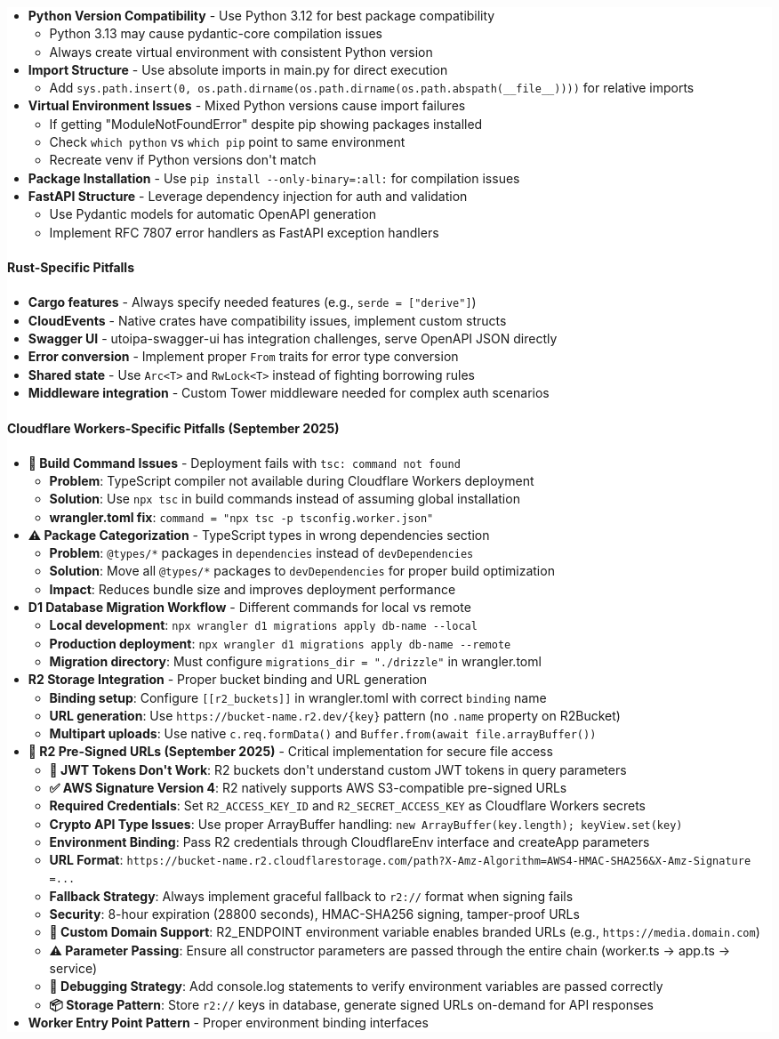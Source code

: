 - **Python Version Compatibility** - Use Python 3.12 for best package compatibility
  - Python 3.13 may cause pydantic-core compilation issues
  - Always create virtual environment with consistent Python version
- **Import Structure** - Use absolute imports in main.py for direct execution
  - Add `sys.path.insert(0, os.path.dirname(os.path.dirname(os.path.abspath(__file__))))` for relative imports
- **Virtual Environment Issues** - Mixed Python versions cause import failures
  - If getting "ModuleNotFoundError" despite pip showing packages installed
  - Check `which python` vs `which pip` point to same environment
  - Recreate venv if Python versions don't match
- **Package Installation** - Use `pip install --only-binary=:all:` for compilation issues
- **FastAPI Structure** - Leverage dependency injection for auth and validation
  - Use Pydantic models for automatic OpenAPI generation
  - Implement RFC 7807 error handlers as FastAPI exception handlers

#### Rust-Specific Pitfalls

- **Cargo features** - Always specify needed features (e.g., `serde = ["derive"]`)
- **CloudEvents** - Native crates have compatibility issues, implement custom structs
- **Swagger UI** - utoipa-swagger-ui has integration challenges, serve OpenAPI JSON directly
- **Error conversion** - Implement proper `From` traits for error type conversion
- **Shared state** - Use `Arc<T>` and `RwLock<T>` instead of fighting borrowing rules
- **Middleware integration** - Custom Tower middleware needed for complex auth scenarios

#### Cloudflare Workers-Specific Pitfalls (September 2025)

- **🚨 Build Command Issues** - Deployment fails with `tsc: command not found`
  - **Problem**: TypeScript compiler not available during Cloudflare Workers deployment
  - **Solution**: Use `npx tsc` in build commands instead of assuming global installation
  - **wrangler.toml fix**: `command = "npx tsc -p tsconfig.worker.json"`
- **⚠️ Package Categorization** - TypeScript types in wrong dependencies section
  - **Problem**: `@types/*` packages in `dependencies` instead of `devDependencies`
  - **Solution**: Move all `@types/*` packages to `devDependencies` for proper build optimization
  - **Impact**: Reduces bundle size and improves deployment performance
- **D1 Database Migration Workflow** - Different commands for local vs remote
  - **Local development**: `npx wrangler d1 migrations apply db-name --local`
  - **Production deployment**: `npx wrangler d1 migrations apply db-name --remote`
  - **Migration directory**: Must configure `migrations_dir = "./drizzle"` in wrangler.toml
- **R2 Storage Integration** - Proper bucket binding and URL generation
  - **Binding setup**: Configure `[[r2_buckets]]` in wrangler.toml with correct `binding` name
  - **URL generation**: Use `https://bucket-name.r2.dev/{key}` pattern (no `.name` property on R2Bucket)
  - **Multipart uploads**: Use native `c.req.formData()` and `Buffer.from(await file.arrayBuffer())`
- **🔐 R2 Pre-Signed URLs (September 2025)** - Critical implementation for secure file access
  - **🚨 JWT Tokens Don't Work**: R2 buckets don't understand custom JWT tokens in query parameters
  - **✅ AWS Signature Version 4**: R2 natively supports AWS S3-compatible pre-signed URLs
  - **Required Credentials**: Set `R2_ACCESS_KEY_ID` and `R2_SECRET_ACCESS_KEY` as Cloudflare Workers secrets
  - **Crypto API Type Issues**: Use proper ArrayBuffer handling: `new ArrayBuffer(key.length); keyView.set(key)`
  - **Environment Binding**: Pass R2 credentials through CloudflareEnv interface and createApp parameters
  - **URL Format**: `https://bucket-name.r2.cloudflarestorage.com/path?X-Amz-Algorithm=AWS4-HMAC-SHA256&X-Amz-Signature=...`
  - **Fallback Strategy**: Always implement graceful fallback to `r2://` format when signing fails
  - **Security**: 8-hour expiration (28800 seconds), HMAC-SHA256 signing, tamper-proof URLs
  - **🎯 Custom Domain Support**: R2_ENDPOINT environment variable enables branded URLs (e.g., `https://media.domain.com`)
  - **⚠️ Parameter Passing**: Ensure all constructor parameters are passed through the entire chain (worker.ts → app.ts → service)
  - **🐛 Debugging Strategy**: Add console.log statements to verify environment variables are passed correctly
  - **📦 Storage Pattern**: Store `r2://` keys in database, generate signed URLs on-demand for API responses
- **Worker Entry Point Pattern** - Proper environment binding interfaces